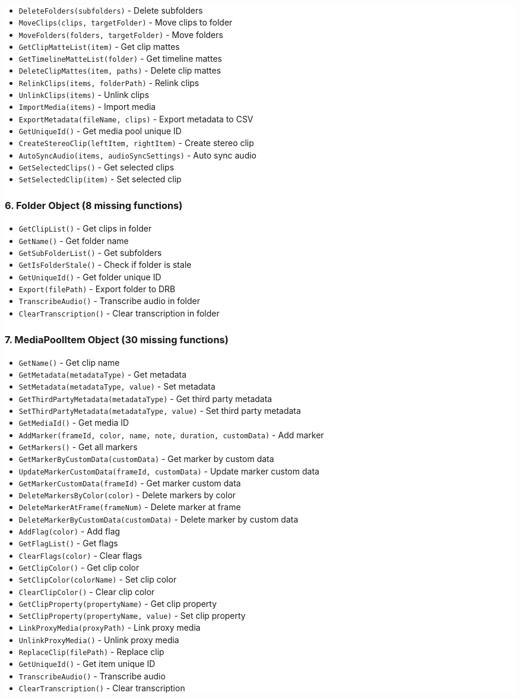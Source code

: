 - `DeleteFolders(subfolders)` - Delete subfolders
- `MoveClips(clips, targetFolder)` - Move clips to folder
- `MoveFolders(folders, targetFolder)` - Move folders
- `GetClipMatteList(item)` - Get clip mattes
- `GetTimelineMatteList(folder)` - Get timeline mattes
- `DeleteClipMattes(item, paths)` - Delete clip mattes
- `RelinkClips(items, folderPath)` - Relink clips
- `UnlinkClips(items)` - Unlink clips
- `ImportMedia(items)` - Import media
- `ExportMetadata(fileName, clips)` - Export metadata to CSV
- `GetUniqueId()` - Get media pool unique ID
- `CreateStereoClip(leftItem, rightItem)` - Create stereo clip
- `AutoSyncAudio(items, audioSyncSettings)` - Auto sync audio
- `GetSelectedClips()` - Get selected clips
- `SetSelectedClip(item)` - Set selected clip

### 6. Folder Object (8 missing functions)
- `GetClipList()` - Get clips in folder
- `GetName()` - Get folder name
- `GetSubFolderList()` - Get subfolders
- `GetIsFolderStale()` - Check if folder is stale
- `GetUniqueId()` - Get folder unique ID
- `Export(filePath)` - Export folder to DRB
- `TranscribeAudio()` - Transcribe audio in folder
- `ClearTranscription()` - Clear transcription in folder

### 7. MediaPoolItem Object (30 missing functions)
- `GetName()` - Get clip name
- `GetMetadata(metadataType)` - Get metadata
- `SetMetadata(metadataType, value)` - Set metadata
- `GetThirdPartyMetadata(metadataType)` - Get third party metadata
- `SetThirdPartyMetadata(metadataType, value)` - Set third party metadata
- `GetMediaId()` - Get media ID
- `AddMarker(frameId, color, name, note, duration, customData)` - Add marker
- `GetMarkers()` - Get all markers
- `GetMarkerByCustomData(customData)` - Get marker by custom data
- `UpdateMarkerCustomData(frameId, customData)` - Update marker custom data
- `GetMarkerCustomData(frameId)` - Get marker custom data
- `DeleteMarkersByColor(color)` - Delete markers by color
- `DeleteMarkerAtFrame(frameNum)` - Delete marker at frame
- `DeleteMarkerByCustomData(customData)` - Delete marker by custom data
- `AddFlag(color)` - Add flag
- `GetFlagList()` - Get flags
- `ClearFlags(color)` - Clear flags
- `GetClipColor()` - Get clip color
- `SetClipColor(colorName)` - Set clip color
- `ClearClipColor()` - Clear clip color
- `GetClipProperty(propertyName)` - Get clip property
- `SetClipProperty(propertyName, value)` - Set clip property
- `LinkProxyMedia(proxyPath)` - Link proxy media
- `UnlinkProxyMedia()` - Unlink proxy media
- `ReplaceClip(filePath)` - Replace clip
- `GetUniqueId()` - Get item unique ID
- `TranscribeAudio()` - Transcribe audio
- `ClearTranscription()` - Clear transcription
